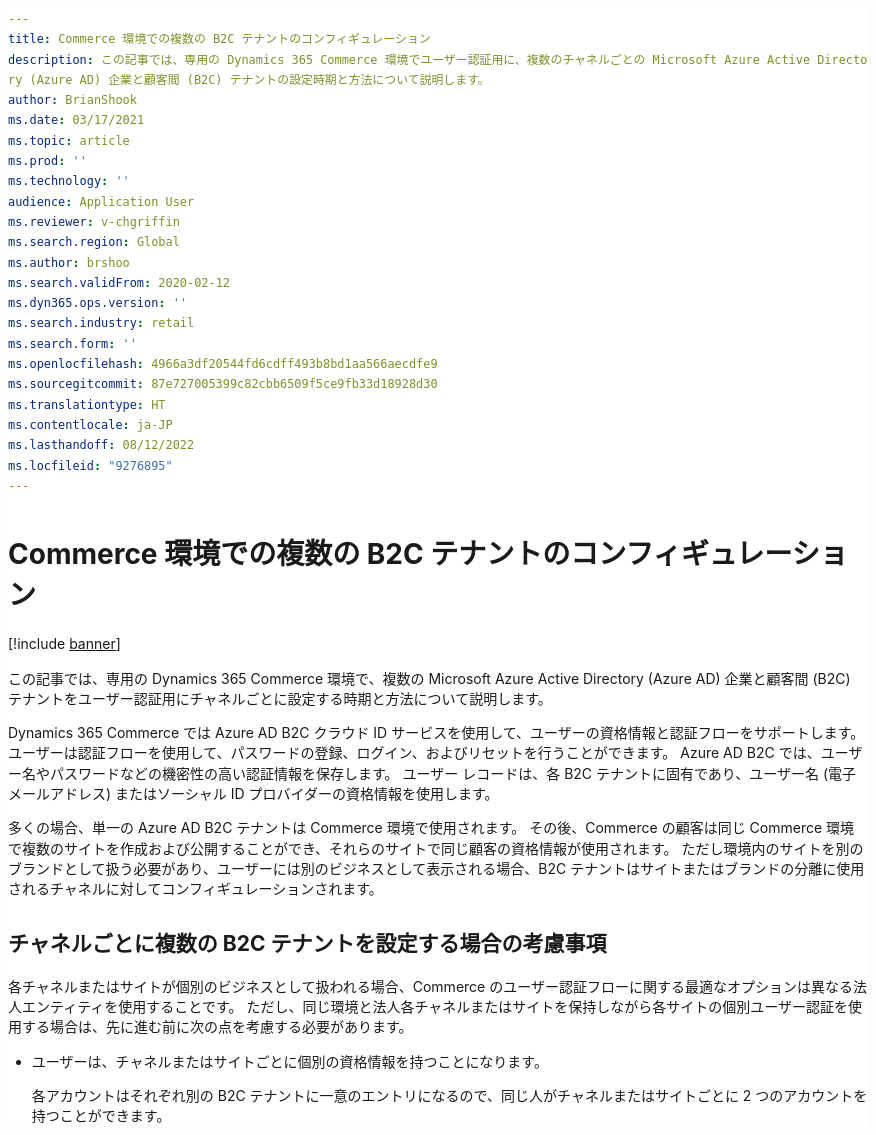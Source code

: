 ```yaml
---
title: Commerce 環境での複数の B2C テナントのコンフィギュレーション
description: この記事では、専用の Dynamics 365 Commerce 環境でユーザー認証用に、複数のチャネルごとの Microsoft Azure Active Directory (Azure AD) 企業と顧客間 (B2C) テナントの設定時期と方法について説明します。
author: BrianShook
ms.date: 03/17/2021
ms.topic: article
ms.prod: ''
ms.technology: ''
audience: Application User
ms.reviewer: v-chgriffin
ms.search.region: Global
ms.author: brshoo
ms.search.validFrom: 2020-02-12
ms.dyn365.ops.version: ''
ms.search.industry: retail
ms.search.form: ''
ms.openlocfilehash: 4966a3df20544fd6cdff493b8bd1aa566aecdfe9
ms.sourcegitcommit: 87e727005399c82cbb6509f5ce9fb33d18928d30
ms.translationtype: HT
ms.contentlocale: ja-JP
ms.lasthandoff: 08/12/2022
ms.locfileid: "9276895"
---
```

# <a name="configure-multiple-b2c-tenants-in-a-commerce-environment"></a>Commerce 環境での複数の B2C テナントのコンフィギュレーション

[!include [banner](includes/banner.md)]

この記事では、専用の Dynamics 365 Commerce 環境で、複数の Microsoft Azure Active Directory (Azure AD) 企業と顧客間 (B2C) テナントをユーザー認証用にチャネルごとに設定する時期と方法について説明します。

Dynamics 365 Commerce では Azure AD B2C クラウド ID サービスを使用して、ユーザーの資格情報と認証フローをサポートします。 ユーザーは認証フローを使用して、パスワードの登録、ログイン、およびリセットを行うことができます。 Azure AD B2C では、ユーザー名やパスワードなどの機密性の高い認証情報を保存します。 ユーザー レコードは、各 B2C テナントに固有であり、ユーザー名 (電子メールアドレス) またはソーシャル ID プロバイダーの資格情報を使用します。

多くの場合、単一の Azure AD B2C テナントは Commerce 環境で使用されます。 その後、Commerce の顧客は同じ Commerce 環境で複数のサイトを作成および公開することができ、それらのサイトで同じ顧客の資格情報が使用されます。 ただし環境内のサイトを別のブランドとして扱う必要があり、ユーザーには別のビジネスとして表示される場合、B2C テナントはサイトまたはブランドの分離に使用されるチャネルに対してコンフィギュレーションされます。

## <a name="considerations-when-multiple-b2c-tenants-are-set-up-per-channel"></a>チャネルごとに複数の B2C テナントを設定する場合の考慮事項

各チャネルまたはサイトが個別のビジネスとして扱われる場合、Commerce のユーザー認証フローに関する最適なオプションは異なる法人エンティティを使用することです。 ただし、同じ環境と法人各チャネルまたはサイトを保持しながら各サイトの個別ユーザー認証を使用する場合は、先に進む前に次の点を考慮する必要があります。

- ユーザーは、チャネルまたはサイトごとに個別の資格情報を持つことになります。

    各アカウントはそれぞれ別の B2C テナントに一意のエントリになるので、同じ人がチャネルまたはサイトごとに 2 つのアカウントを持つことができます。
